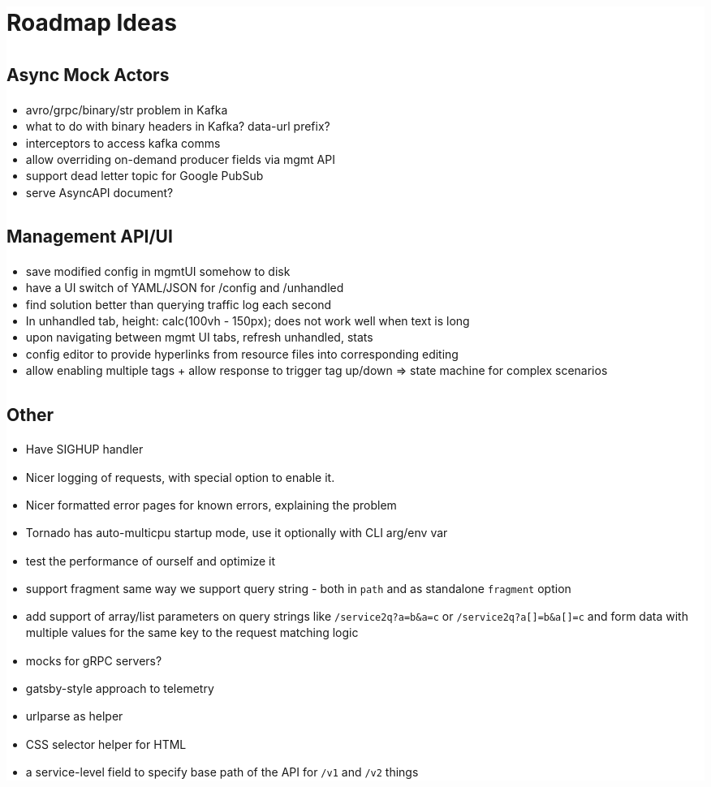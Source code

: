 
# Roadmap Ideas

## Async Mock Actors

- avro/grpc/binary/str problem in Kafka
- what to do with binary headers in Kafka? data-url prefix?
- interceptors to access kafka comms
- allow overriding on-demand producer fields via mgmt API
- support dead letter topic for Google PubSub
- serve AsyncAPI document?

## Management API/UI

- save modified config in mgmtUI somehow to disk
- have a UI switch of YAML/JSON for /config and /unhandled
- find solution better than querying traffic log each second
- In unhandled tab, height: calc(100vh - 150px); does not work well when text is long
- upon navigating between mgmt UI tabs, refresh unhandled, stats
- config editor to provide hyperlinks from resource files into corresponding editing
- allow enabling multiple tags + allow response to trigger tag up/down => state machine for complex scenarios

## Other
- Have SIGHUP handler

- Nicer logging of requests, with special option to enable it.
- Nicer formatted error pages for known errors, explaining the problem

- Tornado has auto-multicpu startup mode, use it optionally with CLI arg/env var
- test the performance of ourself and optimize it

- support fragment same way we support query string - both in `path` and as standalone `fragment` option
- add support of array/list parameters on query strings like
  `/service2q?a=b&a=c` or `/service2q?a[]=b&a[]=c` and form data with multiple values for the same key to the request
  matching logic

- mocks for gRPC servers?

- gatsby-style approach to telemetry
- urlparse as helper
- CSS selector helper for HTML
- a service-level field to specify base path of the API for `/v1` and `/v2` things
